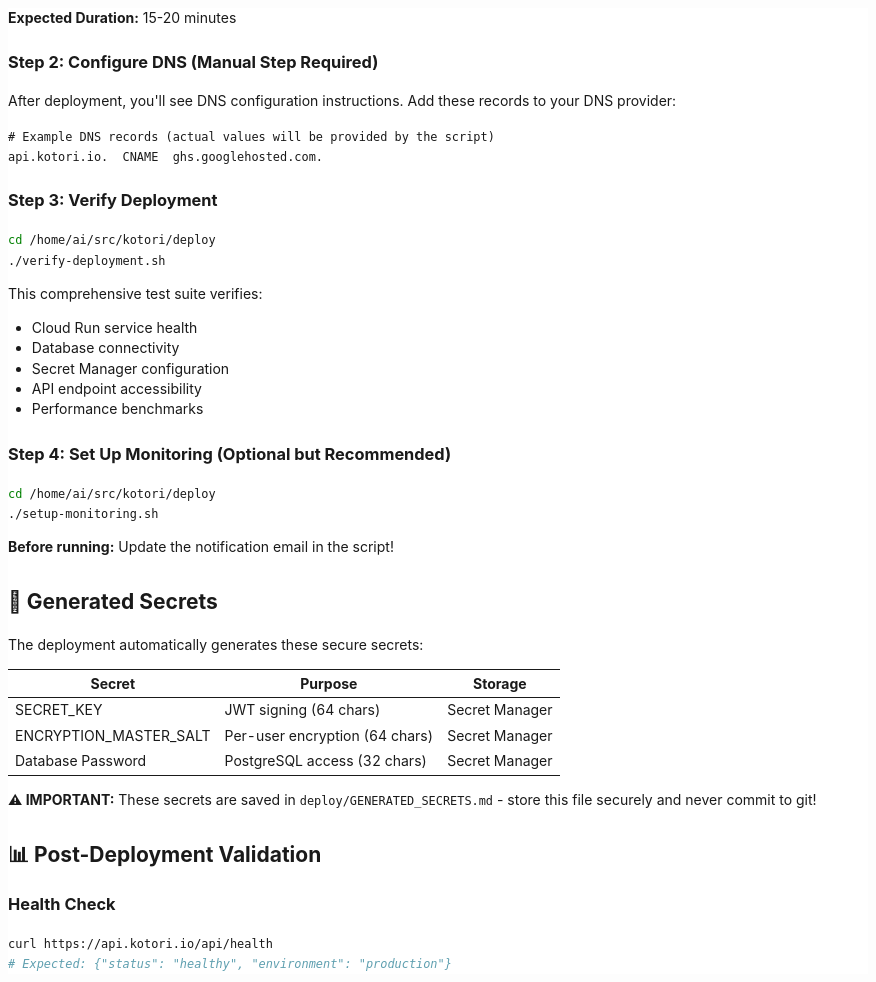 **Expected Duration:** 15-20 minutes

### Step 2: Configure DNS (Manual Step Required)

After deployment, you'll see DNS configuration instructions. Add these records to your DNS provider:

```
# Example DNS records (actual values will be provided by the script)
api.kotori.io.  CNAME  ghs.googlehosted.com.
```

### Step 3: Verify Deployment

```bash
cd /home/ai/src/kotori/deploy
./verify-deployment.sh
```

This comprehensive test suite verifies:
- Cloud Run service health
- Database connectivity
- Secret Manager configuration
- API endpoint accessibility
- Performance benchmarks

### Step 4: Set Up Monitoring (Optional but Recommended)

```bash
cd /home/ai/src/kotori/deploy
./setup-monitoring.sh
```

**Before running:** Update the notification email in the script!

## 🔐 Generated Secrets

The deployment automatically generates these secure secrets:

| Secret | Purpose | Storage |
|--------|---------|---------|
| SECRET_KEY | JWT signing (64 chars) | Secret Manager |
| ENCRYPTION_MASTER_SALT | Per-user encryption (64 chars) | Secret Manager |
| Database Password | PostgreSQL access (32 chars) | Secret Manager |

**⚠️ IMPORTANT:** These secrets are saved in `deploy/GENERATED_SECRETS.md` - store this file securely and never commit to git!

## 📊 Post-Deployment Validation

### Health Check
```bash
curl https://api.kotori.io/api/health
# Expected: {"status": "healthy", "environment": "production"}
```

